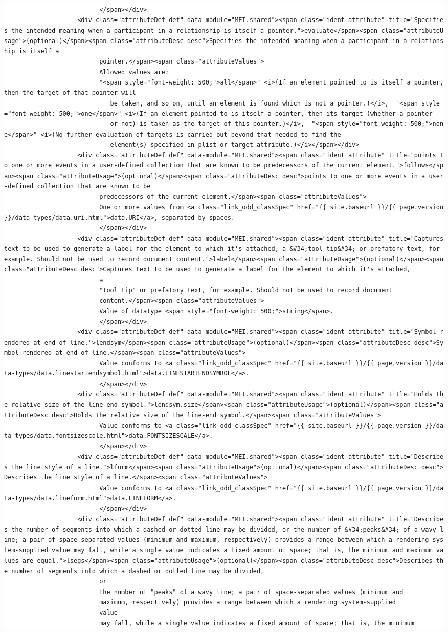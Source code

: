                               </span></div>
                        <div class="attributeDef def" data-module="MEI.shared"><span class="ident attribute" title="Specifies the intended meaning when a participant in a relationship is itself a pointer.">evaluate</span><span class="attributeUsage">(optional)</span><span class="attributeDesc desc">Specifies the intended meaning when a participant in a relationship is itself a
                              pointer.</span><span class="attributeValues">
                              Allowed values are:
                              "<span style="font-weight: 500;">all</span>" <i>(If an element pointed to is itself a pointer, then the target of that pointer will
                                 be taken, and so on, until an element is found which is not a pointer.)</i>,  "<span style="font-weight: 500;">one</span>" <i>(If an element pointed to is itself a pointer, then its target (whether a pointer
                                 or not) is taken as the target of this pointer.)</i>,  "<span style="font-weight: 500;">none</span>" <i>(No further evaluation of targets is carried out beyond that needed to find the
                                 element(s) specified in plist or target attribute.)</i></span></div>
                        <div class="attributeDef def" data-module="MEI.shared"><span class="ident attribute" title="points to one or more events in a user-defined collection that are known to be predecessors of the current element.">follows</span><span class="attributeUsage">(optional)</span><span class="attributeDesc desc">points to one or more events in a user-defined collection that are known to be
                              predecessors of the current element.</span><span class="attributeValues">
                              One or more values from <a class="link_odd_classSpec" href="{{ site.baseurl }}/{{ page.version }}/data-types/data.uri.html">data.URI</a>, separated by spaces.
                              </span></div>
                        <div class="attributeDef def" data-module="MEI.shared"><span class="ident attribute" title="Captures text to be used to generate a label for the element to which it's attached, a &#34;tool tip&#34; or prefatory text, for example. Should not be used to record document content.">label</span><span class="attributeUsage">(optional)</span><span class="attributeDesc desc">Captures text to be used to generate a label for the element to which it's attached,
                              a
                              "tool tip" or prefatory text, for example. Should not be used to record document
                              content.</span><span class="attributeValues">
                              Value of datatype <span style="font-weight: 500;">string</span>.
                              </span></div>
                        <div class="attributeDef def" data-module="MEI.shared"><span class="ident attribute" title="Symbol rendered at end of line.">lendsym</span><span class="attributeUsage">(optional)</span><span class="attributeDesc desc">Symbol rendered at end of line.</span><span class="attributeValues">
                              Value conforms to <a class="link_odd_classSpec" href="{{ site.baseurl }}/{{ page.version }}/data-types/data.linestartendsymbol.html">data.LINESTARTENDSYMBOL</a>.
                              </span></div>
                        <div class="attributeDef def" data-module="MEI.shared"><span class="ident attribute" title="Holds the relative size of the line-end symbol.">lendsym.size</span><span class="attributeUsage">(optional)</span><span class="attributeDesc desc">Holds the relative size of the line-end symbol.</span><span class="attributeValues">
                              Value conforms to <a class="link_odd_classSpec" href="{{ site.baseurl }}/{{ page.version }}/data-types/data.fontsizescale.html">data.FONTSIZESCALE</a>.
                              </span></div>
                        <div class="attributeDef def" data-module="MEI.shared"><span class="ident attribute" title="Describes the line style of a line.">lform</span><span class="attributeUsage">(optional)</span><span class="attributeDesc desc">Describes the line style of a line.</span><span class="attributeValues">
                              Value conforms to <a class="link_odd_classSpec" href="{{ site.baseurl }}/{{ page.version }}/data-types/data.lineform.html">data.LINEFORM</a>.
                              </span></div>
                        <div class="attributeDef def" data-module="MEI.shared"><span class="ident attribute" title="Describes the number of segments into which a dashed or dotted line may be divided, or the number of &#34;peaks&#34; of a wavy line; a pair of space-separated values (minimum and maximum, respectively) provides a range between which a rendering system-supplied value may fall, while a single value indicates a fixed amount of space; that is, the minimum and maximum values are equal.">lsegs</span><span class="attributeUsage">(optional)</span><span class="attributeDesc desc">Describes the number of segments into which a dashed or dotted line may be divided,
                              or
                              the number of "peaks" of a wavy line; a pair of space-separated values (minimum and
                              maximum, respectively) provides a range between which a rendering system-supplied
                              value
                              may fall, while a single value indicates a fixed amount of space; that is, the minimum